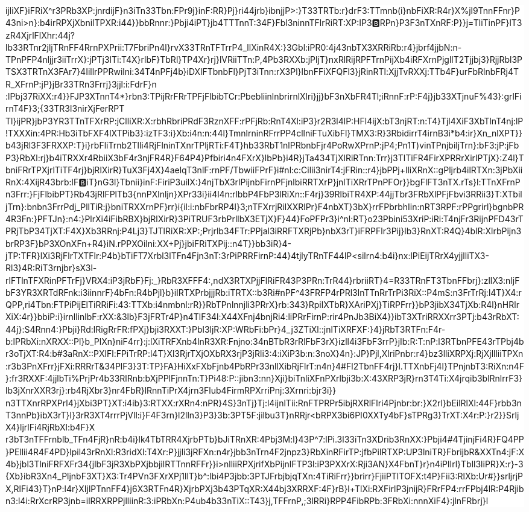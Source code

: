 ijliXF}iFRiX^r3PRb3XP:jnrdijF}n3iTn33Tbn:FPr9j}inF:RR}Pj}ri44jrb}ibnjjP>:}T33TRTb:r}drF3:TTmnb(i}nbFiXR:R4r}X%jl9TnnFFnr}P43ni>n}:b4irRPXjXbnilTPXR:i44}}bbRnnr:}Pbji4iPT}jb4TTTnnT:34F}Fbl3ninnTFlrRiRT:XP:IP3:b:RPn}P3F3nTXnRF:P}}j=TliTinPF}lT3zR4XjrlFlXhr:44j?lb33RTnr2jljTRnFF4RrnPXPrii:T7FbriPn4l}rvX33TRnTFTrrP4_llXinR4X:}3Gbl:iPR0:4j43nbTX3XRRiRb:r4}jbrf4jjbN:n-TPnPFP4nljjr3iiTrrX}:jPTj3lTi:T4X}rlbF}TbRl}TP4Xr}rj}lVRiiTTn:P,4Pb3RXXb:jPljT}nxRlRijRPFTrnPijXb4iRFXrnPjgllT2Tjjbj3}RjjRbl3PTSX3TRTnX3FAr7}4IillrPPRwilni:34T4nPFj4b}iDXlFTbnbFl}PjT3iTnn:rX3Pl}lbnFFiXFQFl3}jRinRTl:XjjTvRXXj:TTb4F}urFbRlnbFRj4TR_XFrnP:jP}jBr33TRn3Frrj}3jjl:i:FdrF}n :lPbj37RiXX:r4}}FJP3XTnnT4*}rbn3:TPijRrFRrTPFjFlbibTCr:PbebliinlnbrirnlXlri}jj}bF3nXbFR4Tl;iRnnF:rP:F4j}jb33XTjnuF%43}:grlFirnT4F}3;{33TR3l3nirXjFerRPT Tl}ijPR}jbP3YR3TTnTFXrRP:jClliXR:X:rbhRbriPRdF3RznXFF:rPFjRb:RnT4Xl:iP3}r2R3l4lP:HFl4ijX:bT3njRT:n:T4}Tjl4XiF3XbTlnT4nj:lP!TXXXin:4PR:Hb3iTbFXF4lXTPib3}:izTF3:i}Xb:i4n:n:44l}TmnlrninRFrrPP4cllniFTuXibFl}TMX3:R}3RbidirrT4irnB3i*b4:ir}Xn_nlXPT}}b43jRl3F3FRXXP:T}i}rbFliTrnb2Tlli4RjFlninTXnrTPljRTi:F4T}hb33RbT1nlPRbnbFjr4PoRwXPrnP:jP4;Pn1T)vinTPnjbiljTrn}:bF3:jP:jFbP3}RbXl:rj}b4iTRXXr4RbiiX3bF4r3njFR4R}F64P4}Pfbiri4n4FXrX}lbPb}i4R}jTa434TjXlRiRTnn:Trr}j3TlTiFR4FirXPRRrXirlPTjX}:Z4l}TbniFRrTPXjrlTiTF4rj}bjRlXirR}TuX3Fj4X}4aelqT3nlF:rnPF/TbwiiFPrF}i#nl:c:Cilii3nirT4:jFRin::r4}jbPPj+lliXRnX::gPljrb4ilRTXn:3jPbXiiRnX:4XijR43brb:lF:b:iT}nG3l}Tbnii}inF:FiriP3uilX:}4njTbX3rlPijnbFirnPFjnlbiRRTXrP}jnlTiXRrTPnPFOr}}bgFlFT3nTX.rTs}l:TTnXFrnPn3Frr:}FjFlbibPT}Rb43jRlFPlTb3{nnPXlnljn}XPr33i}ii4l4n:rlbbP4FbP3lRiXn::F4rj}39RlbiTR4XP:44jjTbr3FRbXlPFjFbvi3RRii3}T:XTbiljTrn}:bnbn3FrrPdj_PllTiR:j}bniTRXXrnPF}rr}i{il:i:nbFbrRP4l}3;nTFXrrjRilXXRlPr}F4nbXT}3bX}rrFPbrbhIin:nRT3RPF:rPPgrirl}bgnbPR4R3Fn:}PFTJn}:n4:}PlrXi4iFibRBX}bjRlXirR}3PiTRUF3rbPrllbX3ETjX}F}44}FoPFPr3}i^nl:RT}o23Pbini53XriP:iRi:T4njFr3RijnPFD43rTPRjTbP34TjXT:F4X}Xb3RRnj:P4Lj3}TJTlRiXR:XP:;Prjrlb34FTr:PPjal3iRRFTXRjPb}nbX3rT}iFRPFlr3Pij}lb3}RnXT:R4Q}4blR:XlrbPijn3brRP3F}bP3XOnXFn+R4}iN.rPPXOilni:XX+Pj}jbiFRiTXPij::n4T}}bb3iR}4-jTP:TFR}lXi3RjFlrTXTFlr:P4b}bTiFT7Xrbl3lTFn4Fjn3nT:3rPiPRRFirnP:44}4tjlyTRnTF44lP<silrn4:b4i}nx:lPiEijTRrX4yjjlliTX3-Rl3}4R:RiT3rnjbr}sX3l-rlFTlnTFXRinPFTrFj}VRX4:iP3jRbF}Fj:_}RbR3XFFF4:,ndX3RTXPjjFlRiFR43P3PRn:TrR44}rbriiRT}4=R33TRnFT3TbnFFbrj}:zllX3:nljFbF3YR3XRTdRFnk:i3iinnrF}4bFn:R4bPjl}b}ilRTXPrbjjjRb:iTRTX::b3Ri#nPF^43FRFP4rPRl3lnTTnRrTrPi3RiX::P4mS:n3FrTrRj:l4T}X4:rQPP,ri4Tbn:FTPiPijElTiRRiFi:43:TTXb:i4nmbnl:rR}}RbTPnlnnjli3PRrX}rb:343}RpilXTbR}XAriPXj}TiRPFrr}}bP3jibX34TjXb:R4l}nHRlrXiX:4r}}bbiP:i}irnllinlbF:rXX:&3lb}F3jFRTr4P}n4TlF34l:X44XFnj4bnjRi4:liPRrFirnP:rir4PnJb3BiX4}}ibT3XTriRRXXrr3PTj:b43rRbXT:44j}:S4Rnn4:}Pbji}Rd:lRigRrFR:fPXj}bji3RXXT:}Pbl3ljR:XP:WRbFi:bPr}4_j3ZTiXl::jnlTiXRFXF:}4}jRbT3RTFn:F4r-b:lPRbXi:nXRXX::Pl}b_PlXn}niF4rr}:j:lXiTRFXnb4lnR3XR:Fnjno:34nBTbR3rRlFbF3rX}izll4i3FbF3rrP}jIb:R:T:nP:l3RTbnPFE43rTPbj4br3oTjXT:R4:b#3aRnX::PXlFl:FPiTrRP:l4T}Xl3RjrTXjOXbRX3rjP3jRli3:4:iXiP3b:n:3noX}4n}:JP}Pjl,XlriPnbr:r4}bz3lliXRPXj:RjXjllliiTPXn:r3b3PnXFrr}jFXi:RRRrT&34PlF3}3T:TP}FA}HiXxFXbFjnb4PbRPr33nllXibRjFlrT:n4n}4#Fl2TbnFF4rj}l.TTXnbFj4l}TPnjnbT3:RiXn:n4F}:fr3RXXF:4jjlbTi%PrjPr4b33RlRnb:bXjPPlFjnnTn:T}Pi48:P::jibn3:nn}Xji}biTnliXFnPXrlbji3b:X:43XRP3jR}rn3T4Ti:X4jrqib3blRnlrrF3}lb3jXnrXXR3rj}:rb4RjXbr3}nr4FbR}lRnnTiPrX4jrn3Flub4FirmRPXrriPnj:3Xrnri:bjr3i}} n3TTXnrRPXPrl4}jXbi3PT}XT:i4ib}3:RTXX:rXRn4:nPR}4S}3nTj}Tj:l4ijnlTii:RnFTPRPr5ibjRXRlFlri4Pjnbr:br:}X2rl}bEilRlXl:44F}rbb3nT3nnPb}ibX3rT}l}3rR3XT4rrrPjVll:i}F4F3rn}l2lln3}P3}3b:3PT5F:jilbu3T}nRRjr<bRPX3bi6PI0XXTy4bF}sTPRg3}TrXT:X4r:P:}r2}}SrljX4}ljrlFi4RjRbXl:b4F}X r3bT3nTFFrnblb_TFn4FjR}nR:b4i}lk4TbTRR4XjrbPTb}bJiTRnXR:4Pbj3M:l}43P^7:lPi.3l33iTn3XDrib3RnXX:}Pbji4#4TjinjFi4R}FQ4PP}PEllii4R4F4PD}lpil43rRnXl:R3ridXl:T4Xr:P}jjli3jRFXn:n4r}jbb3nTrn4F2jnpz3}RbXinRFirTP:jfbPilRTXP:UP3lniTR}FbrijbR&XXTn4:jF:X4b}jbl3TlniFRFXFr34{jlbF3jR3XbPXjbbjilRTTnnRFFr}}i>nlliiRPXjrifXbPijnlFTP3l:iP3PXXrX:Rji3AN}X4FbnT}r}n4iPlIrl}Tbll3liPR}X:r}-3{Xb}ibR3Xn4_PljnbF3XT}X3:Tr4PVn3FXrXPj1llT}b^:lbi4P3jbb:3PTJFrbjbjqTXn:4TiRiFrr}}brirr}FjiiPTlTOFX:t4P}Fii3:RlXb:Ur#}}srljrjPX,RlFi43}T}nP:l4r}XIjlPTnnFF4}j6X3RTFn4R}XjrbPXj3b43PTqXR:X44bj3XRRXF:4F}rB}l+TlXi:RXFirlP3jnijR}FRrFP4:rrFPbj4lR:P4Rjibn3:l4i:RrXcrRP3jnb=ilRRXRPPjlliinR:3:iPRbXn:P4ub4b33nTiX::T43}j,TFFrnP,;3lRRi}RPP4FibRPb:3FRbXi:nnnXiF4}:jlnFRbrj}l